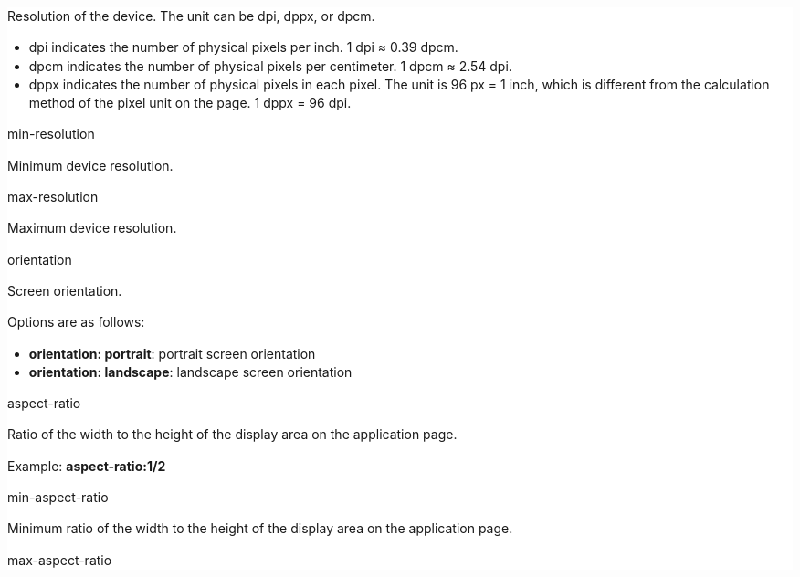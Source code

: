 </td>
<td class="cellrowborder" valign="top" width="50.03999999999999%" headers="mcps1.1.3.1.2 "><p id="p1334199154717"><a name="p1334199154717"></a><a name="p1334199154717"></a>Resolution of the device. The unit can be dpi, dppx, or dpcm.</p>
<a name="ul194277378472"></a><a name="ul194277378472"></a><ul id="ul194277378472"><li>dpi indicates the number of physical pixels per inch. 1 dpi ≈ 0.39 dpcm.</li><li>dpcm indicates the number of physical pixels per centimeter. 1 dpcm ≈ 2.54 dpi.</li><li>dppx indicates the number of physical pixels in each pixel. The unit is 96 px = 1 inch, which is different from the calculation method of the pixel unit on the page. 1 dppx = 96 dpi.</li></ul>
</td>
</tr>
<tr id="row17126854121812"><td class="cellrowborder" valign="top" width="49.96%" headers="mcps1.1.3.1.1 "><p id="p1127175491814"><a name="p1127175491814"></a><a name="p1127175491814"></a>min-resolution</p>
</td>
<td class="cellrowborder" valign="top" width="50.03999999999999%" headers="mcps1.1.3.1.2 "><p id="p112735411187"><a name="p112735411187"></a><a name="p112735411187"></a>Minimum device resolution.</p>
</td>
</tr>
<tr id="row96981254171812"><td class="cellrowborder" valign="top" width="49.96%" headers="mcps1.1.3.1.1 "><p id="p96992542188"><a name="p96992542188"></a><a name="p96992542188"></a>max-resolution</p>
</td>
<td class="cellrowborder" valign="top" width="50.03999999999999%" headers="mcps1.1.3.1.2 "><p id="p6699125451818"><a name="p6699125451818"></a><a name="p6699125451818"></a>Maximum device resolution.</p>
</td>
</tr>
<tr id="row03341955131819"><td class="cellrowborder" valign="top" width="49.96%" headers="mcps1.1.3.1.1 "><p id="p173349555184"><a name="p173349555184"></a><a name="p173349555184"></a>orientation</p>
</td>
<td class="cellrowborder" valign="top" width="50.03999999999999%" headers="mcps1.1.3.1.2 "><p id="p9787195619207"><a name="p9787195619207"></a><a name="p9787195619207"></a>Screen orientation.</p>
<p id="p6781934164019"><a name="p6781934164019"></a><a name="p6781934164019"></a>Options are as follows:</p>
<a name="ul1570584418402"></a><a name="ul1570584418402"></a><ul id="ul1570584418402"><li><strong id="b2016814371471"><a name="b2016814371471"></a><a name="b2016814371471"></a>orientation: portrait</strong>: portrait screen orientation</li><li><strong id="b18780227184"><a name="b18780227184"></a><a name="b18780227184"></a>orientation: landscape</strong>: landscape screen orientation</li></ul>
</td>
</tr>
<tr id="row16484183812015"><td class="cellrowborder" valign="top" width="49.96%" headers="mcps1.1.3.1.1 "><p id="p6485163892016"><a name="p6485163892016"></a><a name="p6485163892016"></a>aspect-ratio</p>
</td>
<td class="cellrowborder" valign="top" width="50.03999999999999%" headers="mcps1.1.3.1.2 "><p id="p1587614152112"><a name="p1587614152112"></a><a name="p1587614152112"></a>Ratio of the width to the height of the display area on the application page.</p>
<p id="p10485138182013"><a name="p10485138182013"></a><a name="p10485138182013"></a>Example: <strong id="b1156626191620"><a name="b1156626191620"></a><a name="b1156626191620"></a>aspect-ratio:1/2</strong></p>
</td>
</tr>
<tr id="row1365523972016"><td class="cellrowborder" valign="top" width="49.96%" headers="mcps1.1.3.1.1 "><p id="p165573922013"><a name="p165573922013"></a><a name="p165573922013"></a>min-aspect-ratio</p>
</td>
<td class="cellrowborder" valign="top" width="50.03999999999999%" headers="mcps1.1.3.1.2 "><p id="p565623919203"><a name="p565623919203"></a><a name="p565623919203"></a>Minimum ratio of the width to the height of the display area on the application page.</p>
</td>
</tr>
<tr id="row13168408209"><td class="cellrowborder" valign="top" width="49.96%" headers="mcps1.1.3.1.1 "><p id="p1131644020200"><a name="p1131644020200"></a><a name="p1131644020200"></a>max-aspect-ratio</p>